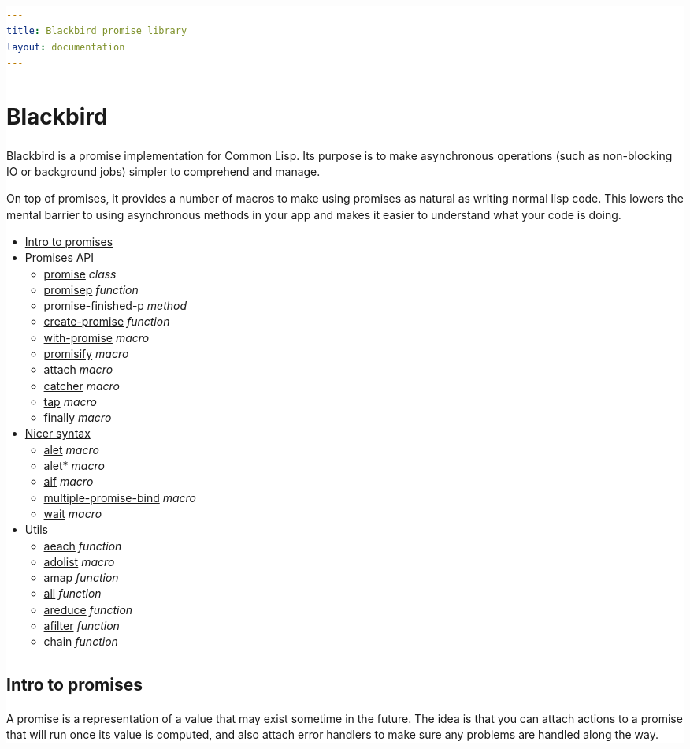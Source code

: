 ```yaml
---
title: Blackbird promise library
layout: documentation
---
```


Blackbird
=========

Blackbird is a promise implementation for Common Lisp. Its purpose is to make
asynchronous operations (such as non-blocking IO or background jobs) simpler to
comprehend and manage.

On top of promises, it provides a number of macros to make using promises as
natural as writing normal lisp code. This lowers the mental barrier to using
asynchronous methods in your app and makes it easier to understand what your
code is doing.

- [Intro to promises](#intro)
- [Promises API](#promise-api)
  - [promise](#promise) _class_
  - [promisep](#promisep) _function_
  - [promise-finished-p](#promise-finished-p) _method_
  - [create-promise](#create-promise) _function_
  - [with-promise](#with-promise) _macro_
  - [promisify](#promisify) _macro_
  - [attach](#attach) _macro_
  - [catcher](#catcher) _macro_
  - [tap](#tap) _macro_
  - [finally](#finally) _macro_
- [Nicer syntax](#nicer-syntax)
  - [alet](#alet) _macro_
  - [alet\*](#alet-star) _macro_
  - [aif](#aif) _macro_
  - [multiple-promise-bind](#multiple-promise-bind) _macro_
  - [wait](#wait) _macro_
- [Utils](#utils)
  - [aeach](#aeach) _function_
  - [adolist](#adolist) _macro_
  - [amap](#amap) _function_
  - [all](#all) _function_
  - [areduce](#areduce) _function_
  - [afilter](#afilter) _function_
  - [chain](#chain) _function_


<a id="intro"></a>
Intro to promises
----------------
A promise is a representation of a value that may exist sometime in the future.
The idea is that you can attach actions to a promise that will run once its
value is computed, and also attach error handlers to make sure any problems are
handled along the way.
